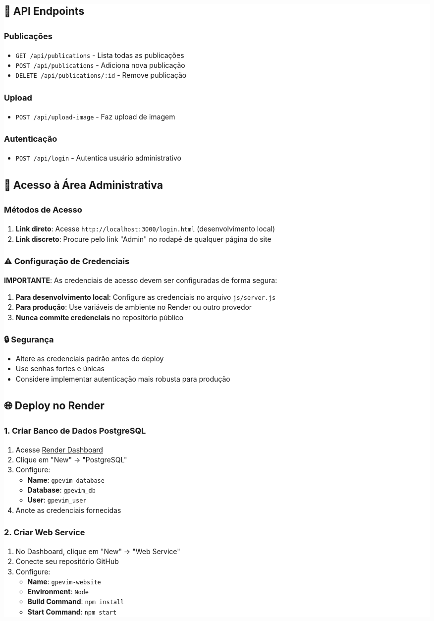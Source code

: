 ## 🔌 API Endpoints

### Publicações
- `GET /api/publications` - Lista todas as publicações
- `POST /api/publications` - Adiciona nova publicação
- `DELETE /api/publications/:id` - Remove publicação

### Upload
- `POST /api/upload-image` - Faz upload de imagem

### Autenticação
- `POST /api/login` - Autentica usuário administrativo

## 🔐 Acesso à Área Administrativa

### Métodos de Acesso

1. **Link direto**: Acesse `http://localhost:3000/login.html` (desenvolvimento local)
2. **Link discreto**: Procure pelo link "Admin" no rodapé de qualquer página do site

### ⚠️ Configuração de Credenciais

**IMPORTANTE**: As credenciais de acesso devem ser configuradas de forma segura:

1. **Para desenvolvimento local**: Configure as credenciais no arquivo `js/server.js`
2. **Para produção**: Use variáveis de ambiente no Render ou outro provedor
3. **Nunca commite credenciais** no repositório público

### 🔒 Segurança

- Altere as credenciais padrão antes do deploy
- Use senhas fortes e únicas
- Considere implementar autenticação mais robusta para produção

## 🌐 Deploy no Render

### 1. Criar Banco de Dados PostgreSQL

1. Acesse [Render Dashboard](https://dashboard.render.com/)
2. Clique em "New" → "PostgreSQL"
3. Configure:
   - **Name**: `gpevim-database`
   - **Database**: `gpevim_db`
   - **User**: `gpevim_user`
4. Anote as credenciais fornecidas

### 2. Criar Web Service

1. No Dashboard, clique em "New" → "Web Service"
2. Conecte seu repositório GitHub
3. Configure:
   - **Name**: `gpevim-website`
   - **Environment**: `Node`
   - **Build Command**: `npm install`
   - **Start Command**: `npm start`
